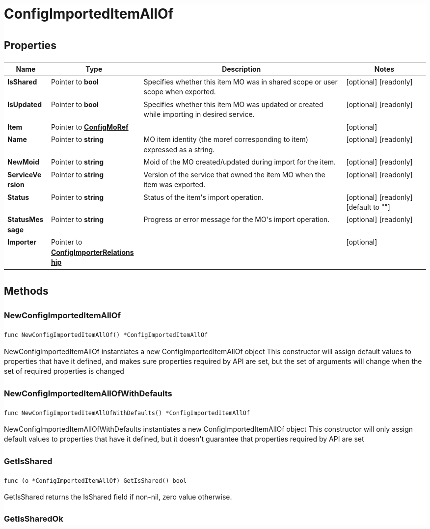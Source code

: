# ConfigImportedItemAllOf

## Properties

Name | Type | Description | Notes
------------ | ------------- | ------------- | -------------
**IsShared** | Pointer to **bool** | Specifies whether this item MO was in shared scope or user scope when exported. | [optional] [readonly] 
**IsUpdated** | Pointer to **bool** | Specifies whether this item MO was updated or created while importing in desired service. | [optional] [readonly] 
**Item** | Pointer to [**ConfigMoRef**](config.MoRef.md) |  | [optional] 
**Name** | Pointer to **string** | MO item identity (the moref corresponding to item) expressed as a string. | [optional] [readonly] 
**NewMoid** | Pointer to **string** | Moid of the MO created/updated during import for the item. | [optional] [readonly] 
**ServiceVersion** | Pointer to **string** | Version of the service that owned the item MO when the item was exported. | [optional] [readonly] 
**Status** | Pointer to **string** | Status of the item&#39;s import operation. | [optional] [readonly] [default to ""]
**StatusMessage** | Pointer to **string** | Progress or error message for the MO&#39;s import operation. | [optional] [readonly] 
**Importer** | Pointer to [**ConfigImporterRelationship**](config.Importer.Relationship.md) |  | [optional] 

## Methods

### NewConfigImportedItemAllOf

`func NewConfigImportedItemAllOf() *ConfigImportedItemAllOf`

NewConfigImportedItemAllOf instantiates a new ConfigImportedItemAllOf object
This constructor will assign default values to properties that have it defined,
and makes sure properties required by API are set, but the set of arguments
will change when the set of required properties is changed

### NewConfigImportedItemAllOfWithDefaults

`func NewConfigImportedItemAllOfWithDefaults() *ConfigImportedItemAllOf`

NewConfigImportedItemAllOfWithDefaults instantiates a new ConfigImportedItemAllOf object
This constructor will only assign default values to properties that have it defined,
but it doesn't guarantee that properties required by API are set

### GetIsShared

`func (o *ConfigImportedItemAllOf) GetIsShared() bool`

GetIsShared returns the IsShared field if non-nil, zero value otherwise.

### GetIsSharedOk
